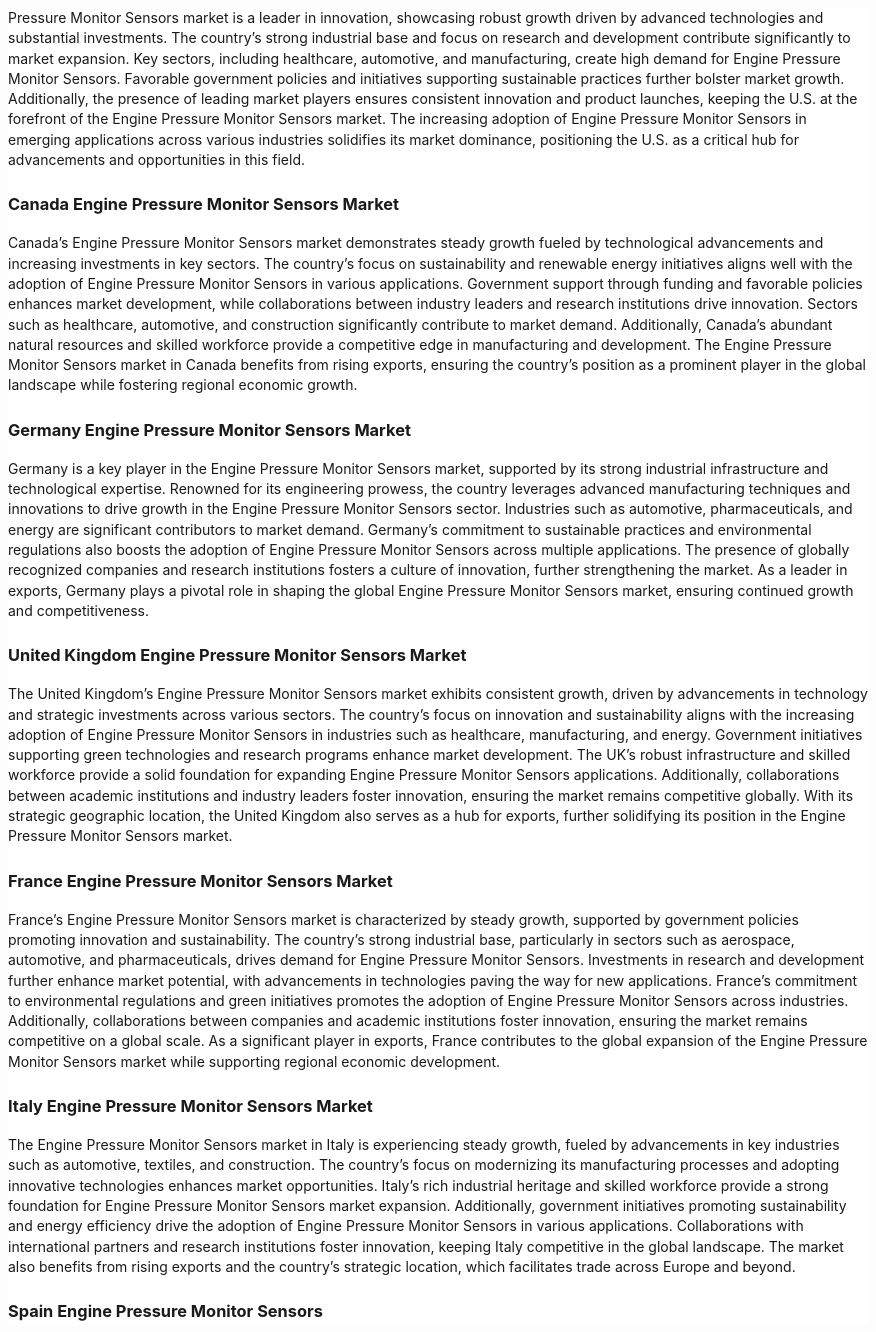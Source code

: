 Pressure Monitor Sensors market is a leader in innovation, showcasing robust growth driven by advanced technologies and substantial investments. The country&rsquo;s strong industrial base and focus on research and development contribute significantly to market expansion. Key sectors, including healthcare, automotive, and manufacturing, create high demand for Engine Pressure Monitor Sensors. Favorable government policies and initiatives supporting sustainable practices further bolster market growth. Additionally, the presence of leading market players ensures consistent innovation and product launches, keeping the U.S. at the forefront of the Engine Pressure Monitor Sensors market. The increasing adoption of Engine Pressure Monitor Sensors in emerging applications across various industries solidifies its market dominance, positioning the U.S. as a critical hub for advancements and opportunities in this field.</p><h3>Canada Engine Pressure Monitor Sensors Market</h3><p>Canada&rsquo;s Engine Pressure Monitor Sensors market demonstrates steady growth fueled by technological advancements and increasing investments in key sectors. The country&rsquo;s focus on sustainability and renewable energy initiatives aligns well with the adoption of Engine Pressure Monitor Sensors in various applications. Government support through funding and favorable policies enhances market development, while collaborations between industry leaders and research institutions drive innovation. Sectors such as healthcare, automotive, and construction significantly contribute to market demand. Additionally, Canada&rsquo;s abundant natural resources and skilled workforce provide a competitive edge in manufacturing and development. The Engine Pressure Monitor Sensors market in Canada benefits from rising exports, ensuring the country&rsquo;s position as a prominent player in the global landscape while fostering regional economic growth.</p><h3>Germany Engine Pressure Monitor Sensors Market</h3><p>Germany is a key player in the Engine Pressure Monitor Sensors market, supported by its strong industrial infrastructure and technological expertise. Renowned for its engineering prowess, the country leverages advanced manufacturing techniques and innovations to drive growth in the Engine Pressure Monitor Sensors sector. Industries such as automotive, pharmaceuticals, and energy are significant contributors to market demand. Germany&rsquo;s commitment to sustainable practices and environmental regulations also boosts the adoption of Engine Pressure Monitor Sensors across multiple applications. The presence of globally recognized companies and research institutions fosters a culture of innovation, further strengthening the market. As a leader in exports, Germany plays a pivotal role in shaping the global Engine Pressure Monitor Sensors market, ensuring continued growth and competitiveness.</p><h3>United Kingdom Engine Pressure Monitor Sensors Market</h3><p>The United Kingdom&rsquo;s Engine Pressure Monitor Sensors market exhibits consistent growth, driven by advancements in technology and strategic investments across various sectors. The country&rsquo;s focus on innovation and sustainability aligns with the increasing adoption of Engine Pressure Monitor Sensors in industries such as healthcare, manufacturing, and energy. Government initiatives supporting green technologies and research programs enhance market development. The UK&rsquo;s robust infrastructure and skilled workforce provide a solid foundation for expanding Engine Pressure Monitor Sensors applications. Additionally, collaborations between academic institutions and industry leaders foster innovation, ensuring the market remains competitive globally. With its strategic geographic location, the United Kingdom also serves as a hub for exports, further solidifying its position in the Engine Pressure Monitor Sensors market.</p><h3>France Engine Pressure Monitor Sensors Market</h3><p>France&rsquo;s Engine Pressure Monitor Sensors market is characterized by steady growth, supported by government policies promoting innovation and sustainability. The country&rsquo;s strong industrial base, particularly in sectors such as aerospace, automotive, and pharmaceuticals, drives demand for Engine Pressure Monitor Sensors. Investments in research and development further enhance market potential, with advancements in technologies paving the way for new applications. France&rsquo;s commitment to environmental regulations and green initiatives promotes the adoption of Engine Pressure Monitor Sensors across industries. Additionally, collaborations between companies and academic institutions foster innovation, ensuring the market remains competitive on a global scale. As a significant player in exports, France contributes to the global expansion of the Engine Pressure Monitor Sensors market while supporting regional economic development.</p><h3>Italy Engine Pressure Monitor Sensors Market</h3><p>The Engine Pressure Monitor Sensors market in Italy is experiencing steady growth, fueled by advancements in key industries such as automotive, textiles, and construction. The country&rsquo;s focus on modernizing its manufacturing processes and adopting innovative technologies enhances market opportunities. Italy&rsquo;s rich industrial heritage and skilled workforce provide a strong foundation for Engine Pressure Monitor Sensors market expansion. Additionally, government initiatives promoting sustainability and energy efficiency drive the adoption of Engine Pressure Monitor Sensors in various applications. Collaborations with international partners and research institutions foster innovation, keeping Italy competitive in the global landscape. The market also benefits from rising exports and the country&rsquo;s strategic location, which facilitates trade across Europe and beyond.</p><h3>Spain Engine Pressure Monitor Sensors